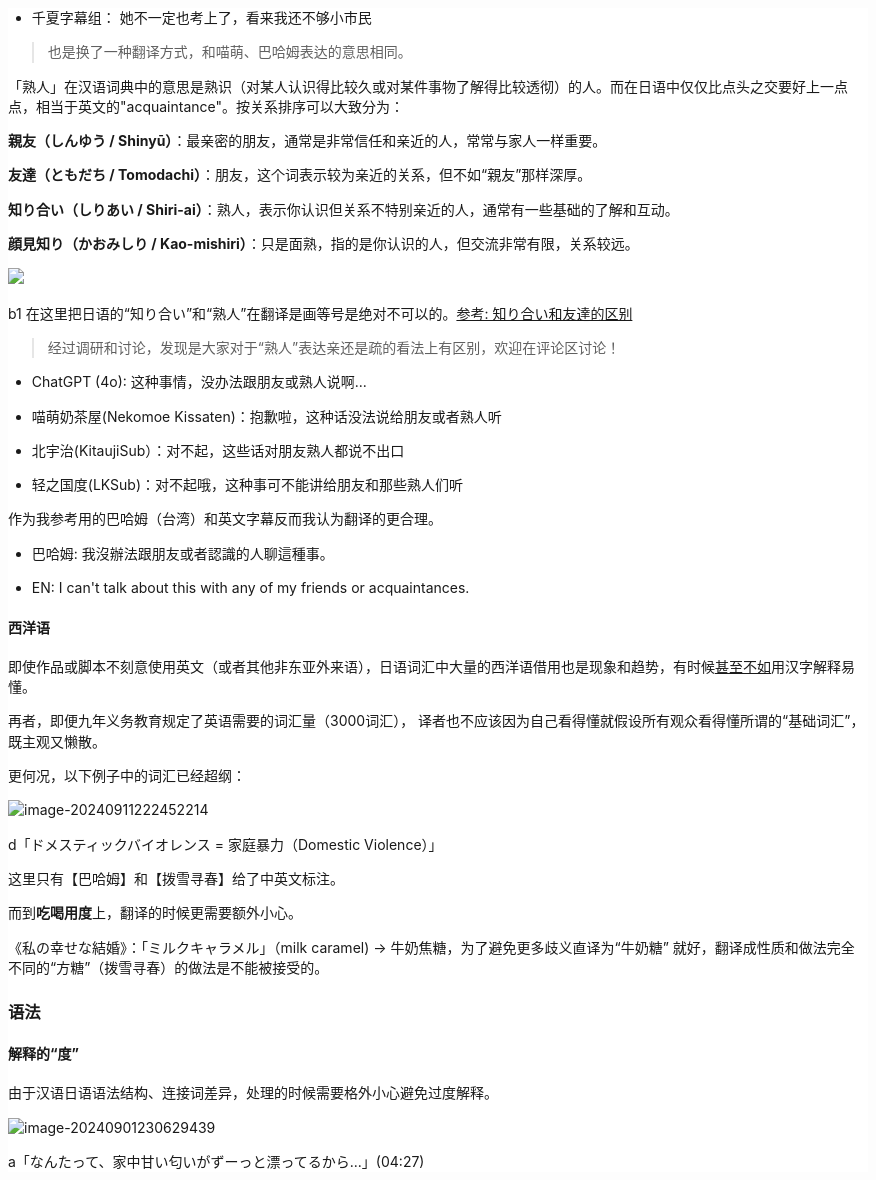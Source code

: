 * 千夏字幕组： 她不一定也考上了，看来我还不够小市民

>  也是换了一种翻译方式，和喵萌、巴哈姆表达的意思相同。

「熟人」在汉语词典中的意思是熟识（对某人认识得比较久或对某件事物了解得比较透彻）的人。而在日语中仅仅比点头之交要好上一点点，相当于英文的"acquaintance"。按关系排序可以大致分为：

**親友（しんゆう / Shinyū）**：最亲密的朋友，通常是非常信任和亲近的人，常常与家人一样重要。

**友達（ともだち / Tomodachi）**：朋友，这个词表示较为亲近的关系，但不如“親友”那样深厚。

**知り合い（しりあい / Shiri-ai）**：熟人，表示你认识但关系不特别亲近的人，通常有一些基础的了解和互动。

**顔見知り（かおみしり / Kao-mishiri）**：只是面熟，指的是你认识的人，但交流非常有限，关系较远。

![](https://cfr2-img.flynncao.uk/20240901222449.png)

b1 在这里把日语的“知り合い”和“熟人”在翻译是画等号是绝对不可以的。[参考: 知り合い和友達的区别](https://metalife.co.jp/business-words/2464/#3)

> 经过调研和讨论，发现是大家对于“熟人”表达亲还是疏的看法上有区别，欢迎在评论区讨论！

* ChatGPT (4o): 这种事情，没办法跟朋友或熟人说啊...

* 喵萌奶茶屋(Nekomoe Kissaten)：抱歉啦，这种话没法说给朋友或者熟人听
* 北宇治(KitaujiSub）：对不起，这些话对朋友熟人都说不出口
* 轻之国度(LKSub)：对不起哦，这种事可不能讲给朋友和那些熟人们听

作为我参考用的巴哈姆（台湾）和英文字幕反而我认为翻译的更合理。

* 巴哈姆: 我沒辦法跟朋友或者認識的人聊這種事。

* EN: I can't talk about this with any of my friends or acquaintances.

#### 西洋语

即使作品或脚本不刻意使用英文（或者其他非东亚外来语），日语词汇中大量的西洋语借用也是现象和趋势，有时候[甚至不如](https://x.com/teruko1206/status/1241656603960471552)用汉字解释易懂。

再者，即便九年义务教育规定了英语需要的词汇量（3000词汇）， 译者也不应该因为自己看得懂就假设所有观众看得懂所谓的“基础词汇”，既主观又懒散。

更何况，以下例子中的词汇已经超纲：

![image-20240911222452214](https://cfr2-img.flynncao.uk/image-20240911222452214.png)

d「ドメスティックバイオレンス = 家庭暴力（Domestic Violence）」

这里只有【巴哈姆】和【拨雪寻春】给了中英文标注。

而到**吃喝用度**上，翻译的时候更需要额外小心。

《私の幸せな結婚》：「ミルクキャラメル」（milk caramel) -> 牛奶焦糖，为了避免更多歧义直译为“牛奶糖” 就好，翻译成性质和做法完全不同的“方糖”（拨雪寻春）的做法是不能被接受的。

### 语法

#### 解释的“度”

由于汉语日语语法结构、连接词差异，处理的时候需要格外小心避免过度解释。

![image-20240901230629439](https://cfr2-img.flynncao.uk/image-20240901230629439.png)

a「なんたって、家中甘い匂いがずーっと漂ってるから...」(04:27)
